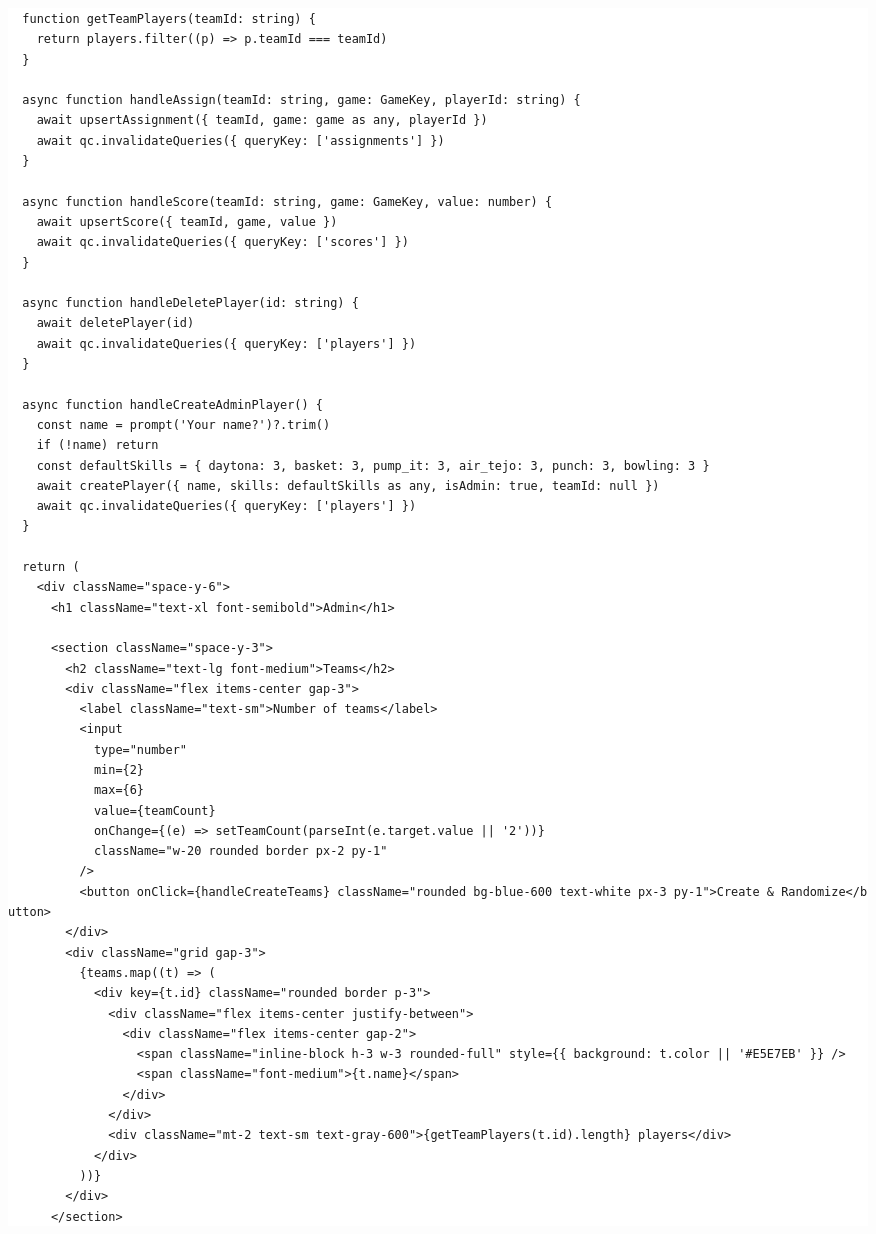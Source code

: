 ```typescriptreact
  function getTeamPlayers(teamId: string) {
    return players.filter((p) => p.teamId === teamId)
  }

  async function handleAssign(teamId: string, game: GameKey, playerId: string) {
    await upsertAssignment({ teamId, game: game as any, playerId })
    await qc.invalidateQueries({ queryKey: ['assignments'] })
  }

  async function handleScore(teamId: string, game: GameKey, value: number) {
    await upsertScore({ teamId, game, value })
    await qc.invalidateQueries({ queryKey: ['scores'] })
  }

  async function handleDeletePlayer(id: string) {
    await deletePlayer(id)
    await qc.invalidateQueries({ queryKey: ['players'] })
  }

  async function handleCreateAdminPlayer() {
    const name = prompt('Your name?')?.trim()
    if (!name) return
    const defaultSkills = { daytona: 3, basket: 3, pump_it: 3, air_tejo: 3, punch: 3, bowling: 3 }
    await createPlayer({ name, skills: defaultSkills as any, isAdmin: true, teamId: null })
    await qc.invalidateQueries({ queryKey: ['players'] })
  }

  return (
    <div className="space-y-6">
      <h1 className="text-xl font-semibold">Admin</h1>

      <section className="space-y-3">
        <h2 className="text-lg font-medium">Teams</h2>
        <div className="flex items-center gap-3">
          <label className="text-sm">Number of teams</label>
          <input
            type="number"
            min={2}
            max={6}
            value={teamCount}
            onChange={(e) => setTeamCount(parseInt(e.target.value || '2'))}
            className="w-20 rounded border px-2 py-1"
          />
          <button onClick={handleCreateTeams} className="rounded bg-blue-600 text-white px-3 py-1">Create & Randomize</button>
        </div>
        <div className="grid gap-3">
          {teams.map((t) => (
            <div key={t.id} className="rounded border p-3">
              <div className="flex items-center justify-between">
                <div className="flex items-center gap-2">
                  <span className="inline-block h-3 w-3 rounded-full" style={{ background: t.color || '#E5E7EB' }} />
                  <span className="font-medium">{t.name}</span>
                </div>
              </div>
              <div className="mt-2 text-sm text-gray-600">{getTeamPlayers(t.id).length} players</div>
            </div>
          ))}
        </div>
      </section>

```